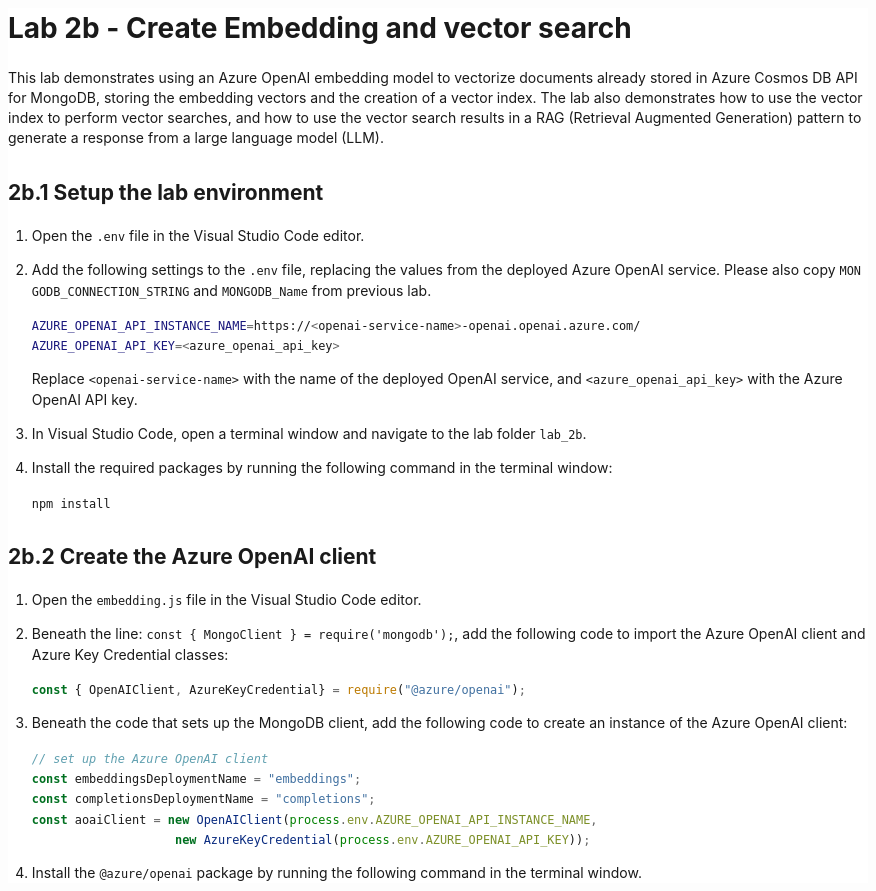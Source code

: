 # Lab 2b - Create Embedding and vector search

This lab demonstrates using an Azure OpenAI embedding model to vectorize documents already stored in Azure Cosmos DB API for MongoDB, storing the embedding vectors and the creation of a vector index. The lab also demonstrates how to use the vector index to perform vector searches, and how to use the vector search results in a RAG (Retrieval Augmented Generation) pattern to generate a response from a large language model (LLM).

## 2b.1 Setup the lab environment

1. Open the `.env` file in the Visual Studio Code editor.

2. Add the following settings to the `.env` file, replacing the values from the deployed Azure OpenAI service. Please also copy `MONGODB_CONNECTION_STRING` and `MONGODB_Name` from previous lab.

    ```bash
    AZURE_OPENAI_API_INSTANCE_NAME=https://<openai-service-name>-openai.openai.azure.com/
    AZURE_OPENAI_API_KEY=<azure_openai_api_key>
    ```

    Replace `<openai-service-name>` with the name of the deployed OpenAI service, and `<azure_openai_api_key>` with the Azure OpenAI API key.

3. In Visual Studio Code, open a terminal window and navigate to the lab folder `lab_2b`.

4. Install the required packages by running the following command in the terminal window:

    ```bash
    npm install
    ```

## 2b.2 Create the Azure OpenAI client

1. Open the `embedding.js` file in the Visual Studio Code editor.

2. Beneath the line: `const { MongoClient } = require('mongodb');`, add the following code to import the Azure OpenAI client and Azure Key Credential classes:

    ```javascript
    const { OpenAIClient, AzureKeyCredential} = require("@azure/openai");
    ```

3. Beneath the code that sets up the MongoDB client, add the following code to create an instance of the Azure OpenAI client:

    ```javascript
    // set up the Azure OpenAI client 
    const embeddingsDeploymentName = "embeddings";
    const completionsDeploymentName = "completions";
    const aoaiClient = new OpenAIClient(process.env.AZURE_OPENAI_API_INSTANCE_NAME, 
                        new AzureKeyCredential(process.env.AZURE_OPENAI_API_KEY));
    ```


4. Install the `@azure/openai` package by running the following command in the terminal window. 
